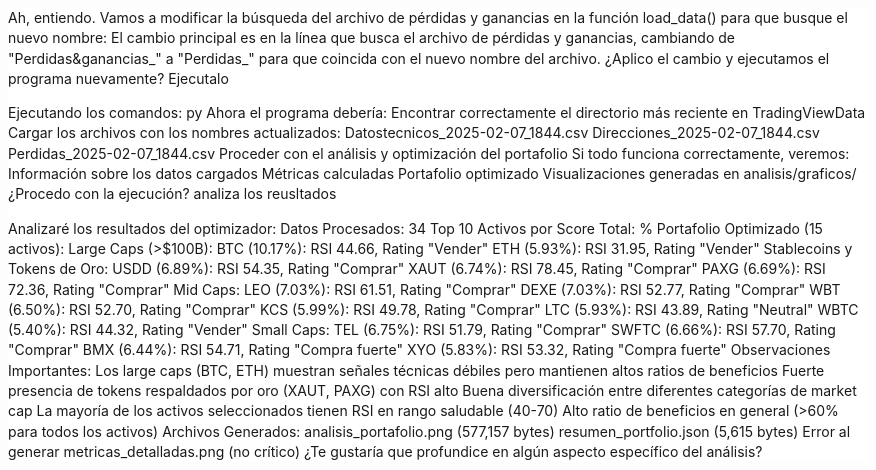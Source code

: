 Ah, entiendo. Vamos a modificar la búsqueda del archivo de pérdidas y ganancias en la función load_data() para que busque el nuevo nombre:
El cambio principal es en la línea que busca el archivo de pérdidas y ganancias, cambiando de "Perdidas&ganancias_" a "Perdidas_" para que coincida con el nuevo nombre del archivo.
¿Aplico el cambio y ejecutamos el programa nuevamente?
Ejecutalo 

Ejecutando los comandos:
py
Ahora el programa debería:
Encontrar correctamente el directorio más reciente en TradingViewData
Cargar los archivos con los nombres actualizados:
Datostecnicos_2025-02-07_1844.csv
Direcciones_2025-02-07_1844.csv
Perdidas_2025-02-07_1844.csv
Proceder con el análisis y optimización del portafolio
Si todo funciona correctamente, veremos:
Información sobre los datos cargados
Métricas calculadas
Portafolio optimizado
Visualizaciones generadas en analisis/graficos/
¿Procedo con la ejecución?
analiza los reusltados 

Analizaré los resultados del optimizador:
Datos Procesados:
34
Top 10 Activos por Score Total:
%
Portafolio Optimizado (15 activos):
Large Caps (>$100B):
BTC (10.17%): RSI 44.66, Rating "Vender"
ETH (5.93%): RSI 31.95, Rating "Vender"
Stablecoins y Tokens de Oro:
USDD (6.89%): RSI 54.35, Rating "Comprar"
XAUT (6.74%): RSI 78.45, Rating "Comprar"
PAXG (6.69%): RSI 72.36, Rating "Comprar"
Mid Caps:
LEO (7.03%): RSI 61.51, Rating "Comprar"
DEXE (7.03%): RSI 52.77, Rating "Comprar"
WBT (6.50%): RSI 52.70, Rating "Comprar"
KCS (5.99%): RSI 49.78, Rating "Comprar"
LTC (5.93%): RSI 43.89, Rating "Neutral"
WBTC (5.40%): RSI 44.32, Rating "Vender"
Small Caps:
TEL (6.75%): RSI 51.79, Rating "Comprar"
SWFTC (6.66%): RSI 57.70, Rating "Comprar"
BMX (6.44%): RSI 54.71, Rating "Compra fuerte"
XYO (5.83%): RSI 53.32, Rating "Compra fuerte"
Observaciones Importantes:
Los large caps (BTC, ETH) muestran señales técnicas débiles pero mantienen altos ratios de beneficios
Fuerte presencia de tokens respaldados por oro (XAUT, PAXG) con RSI alto
Buena diversificación entre diferentes categorías de market cap
La mayoría de los activos seleccionados tienen RSI en rango saludable (40-70)
Alto ratio de beneficios en general (>60% para todos los activos)
Archivos Generados:
analisis_portafolio.png (577,157 bytes)
resumen_portfolio.json (5,615 bytes)
Error al generar metricas_detalladas.png (no crítico)
¿Te gustaría que profundice en algún aspecto específico del análisis?

